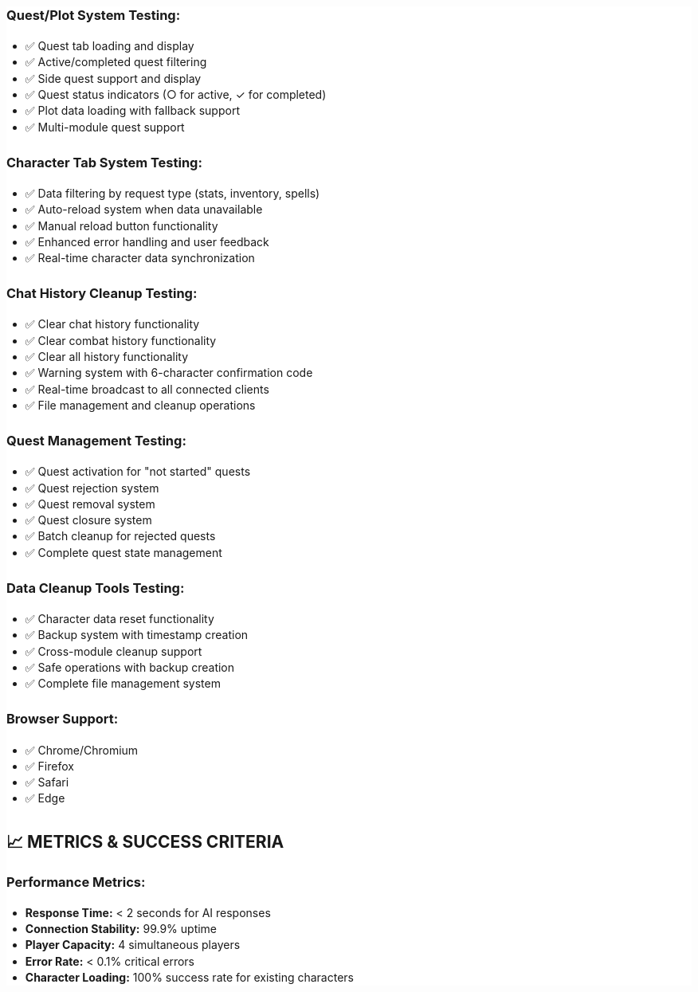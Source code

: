 ### **Quest/Plot System Testing:**
- ✅ Quest tab loading and display
- ✅ Active/completed quest filtering
- ✅ Side quest support and display
- ✅ Quest status indicators (○ for active, ✓ for completed)
- ✅ Plot data loading with fallback support
- ✅ Multi-module quest support

### **Character Tab System Testing:**
- ✅ Data filtering by request type (stats, inventory, spells)
- ✅ Auto-reload system when data unavailable
- ✅ Manual reload button functionality
- ✅ Enhanced error handling and user feedback
- ✅ Real-time character data synchronization

### **Chat History Cleanup Testing:**
- ✅ Clear chat history functionality
- ✅ Clear combat history functionality
- ✅ Clear all history functionality
- ✅ Warning system with 6-character confirmation code
- ✅ Real-time broadcast to all connected clients
- ✅ File management and cleanup operations

### **Quest Management Testing:**
- ✅ Quest activation for "not started" quests
- ✅ Quest rejection system
- ✅ Quest removal system
- ✅ Quest closure system
- ✅ Batch cleanup for rejected quests
- ✅ Complete quest state management

### **Data Cleanup Tools Testing:**
- ✅ Character data reset functionality
- ✅ Backup system with timestamp creation
- ✅ Cross-module cleanup support
- ✅ Safe operations with backup creation
- ✅ Complete file management system

### **Browser Support:**
- ✅ Chrome/Chromium
- ✅ Firefox
- ✅ Safari
- ✅ Edge

## 📈 **METRICS & SUCCESS CRITERIA**

### **Performance Metrics:**
- **Response Time:** < 2 seconds for AI responses
- **Connection Stability:** 99.9% uptime
- **Player Capacity:** 4 simultaneous players
- **Error Rate:** < 0.1% critical errors
- **Character Loading:** 100% success rate for existing characters
